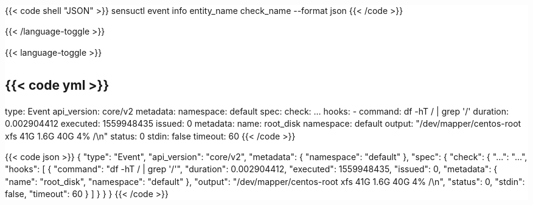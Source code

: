 {{< code shell "JSON" >}}
sensuctl event info entity_name check_name --format json
{{< /code >}}

{{< /language-toggle >}}

{{< language-toggle >}}

{{< code yml >}}
---
type: Event
api_version: core/v2
metadata:
  namespace: default
spec:
  check:
    ...
    hooks:
    - command: df -hT / | grep '/'
      duration: 0.002904412
      executed: 1559948435
      issued: 0
      metadata:
        name: root_disk
        namespace: default
      output: "/dev/mapper/centos-root xfs    41G  1.6G   40G   4% /\n"
      status: 0
      stdin: false
      timeout: 60
{{< /code >}}

{{< code json >}}
{
  "type": "Event",
  "api_version": "core/v2",
  "metadata": {
    "namespace": "default"
  },
  "spec": {
    "check": {
      "...": "...",
      "hooks": [
        {
          "command": "df -hT / | grep '/'",
          "duration": 0.002904412,
          "executed": 1559948435,
          "issued": 0,
          "metadata": {
            "name": "root_disk",
            "namespace": "default"
          },
          "output": "/dev/mapper/centos-root xfs    41G  1.6G   40G   4% /\n",
          "status": 0,
          "stdin": false,
          "timeout": 60
        }
      ]
    }
  }
}
{{< /code >}}
